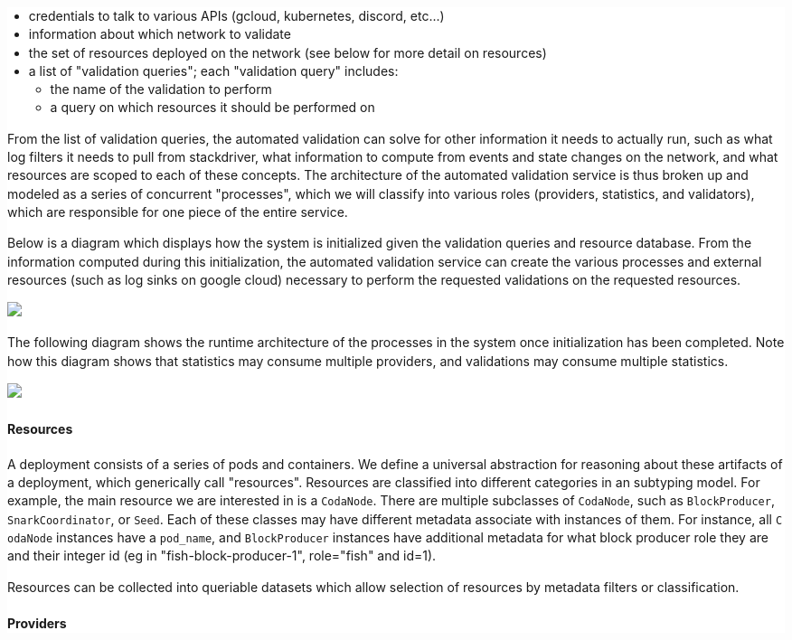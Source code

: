 - credentials to talk to various APIs (gcloud, kubernetes, discord, etc...)
- information about which network to validate
- the set of resources deployed on the network (see below for more detail on
  resources)
- a list of "validation queries"; each "validation query" includes:
  - the name of the validation to perform
  - a query on which resources it should be performed on

From the list of validation queries, the automated validation can solve for
other information it needs to actually run, such as what log filters it needs to
pull from stackdriver, what information to compute from events and state changes
on the network, and what resources are scoped to each of these concepts. The
architecture of the automated validation service is thus broken up and modeled
as a series of concurrent "processes", which we will classify into various roles
(providers, statistics, and validators), which are responsible for one piece of
the entire service.

Below is a diagram which displays how the system is initialized given the
validation queries and resource database. From the information computed during
this initialization, the automated validation service can create the various
processes and external resources (such as log sinks on google cloud) necessary
to perform the requested validations on the requested resources.

![](https://github.com/MinaProtocol/mina-resources/blob/main/docs/res/automated_validation_init_architecture.conv.tex.png)

The following diagram shows the runtime architecture of the processes in the
system once initialization has been completed. Note how this diagram shows that
statistics may consume multiple providers, and validations may consume multiple
statistics.

![](https://github.com/MinaProtocol/mina-resources/blob/main/docs/res/automated_validation_runtime_architecture.conv.tex.png)

#### Resources

[detailed-design-architecture-resources]:
  #detailed-design-architecture-resources

A deployment consists of a series of pods and containers. We define a universal
abstraction for reasoning about these artifacts of a deployment, which
generically call "resources". Resources are classified into different categories
in an subtyping model. For example, the main resource we are interested in is a
`CodaNode`. There are multiple subclasses of `CodaNode`, such as
`BlockProducer`, `SnarkCoordinator`, or `Seed`. Each of these classes may have
different metadata associate with instances of them. For instance, all
`CodaNode` instances have a `pod_name`, and `BlockProducer` instances have
additional metadata for what block producer role they are and their integer id
(eg in "fish-block-producer-1", role="fish" and id=1).

Resources can be collected into queriable datasets which allow selection of
resources by metadata filters or classification.

#### Providers

[detailed-design-architecture-providers]:
  #detailed-design-architecture-providers


[summary]: #summary
[motivation]: #motivation
[detailed-design]: #detailed-design
[detailed-design-architecture]: #detailed-design-architecture
[detailed-design-architecture-alerts]: #detailed-design-architecture-alerts
[detailed-design-language-choice]: #detailed-design-language-choice
[proof-of-concept]: #proof-of-concept
[drawbacks]: #drawbacks
[rationale-and-alternatives]: #rationale-and-alternatives
[prior-art]: #prior-art
[unresolved-questions]: #unresolved-questions